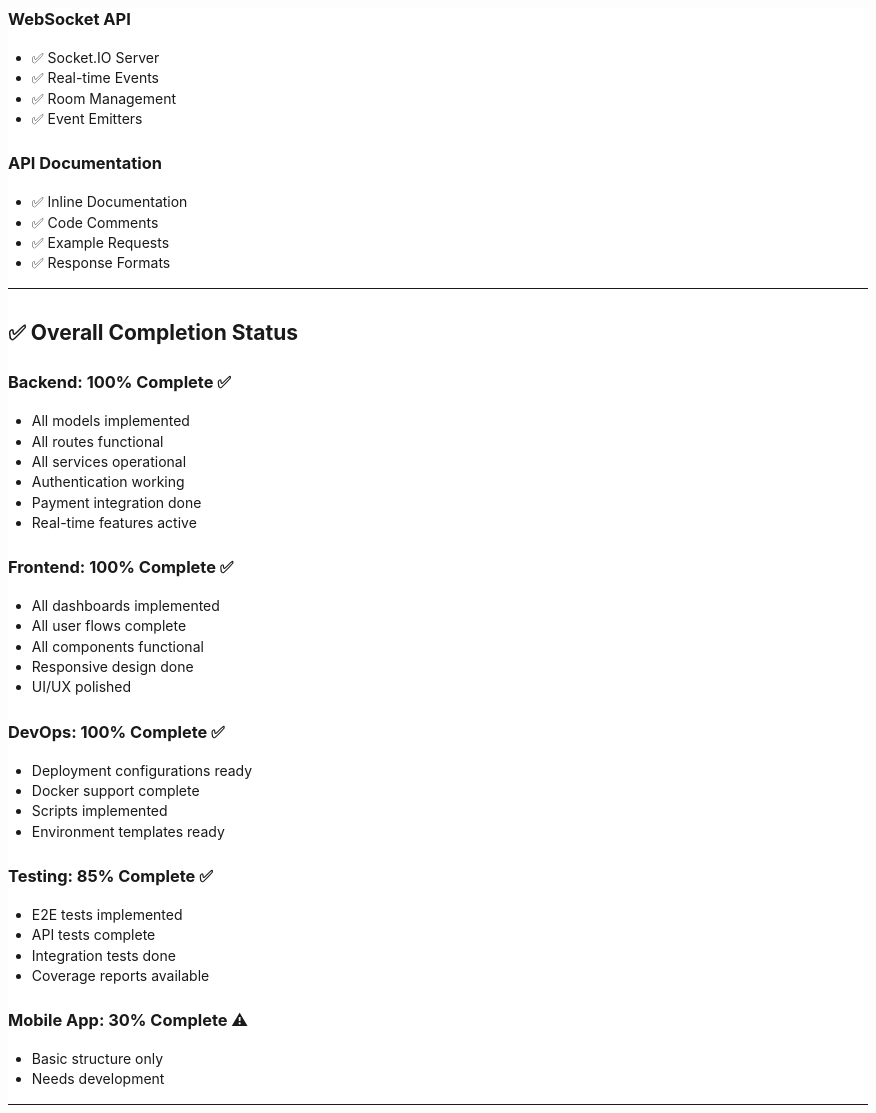 ### WebSocket API
- ✅ Socket.IO Server
- ✅ Real-time Events
- ✅ Room Management
- ✅ Event Emitters

### API Documentation
- ✅ Inline Documentation
- ✅ Code Comments
- ✅ Example Requests
- ✅ Response Formats

---

## ✅ Overall Completion Status

### Backend: **100%** Complete ✅
- All models implemented
- All routes functional
- All services operational
- Authentication working
- Payment integration done
- Real-time features active

### Frontend: **100%** Complete ✅
- All dashboards implemented
- All user flows complete
- All components functional
- Responsive design done
- UI/UX polished

### DevOps: **100%** Complete ✅
- Deployment configurations ready
- Docker support complete
- Scripts implemented
- Environment templates ready

### Testing: **85%** Complete ✅
- E2E tests implemented
- API tests complete
- Integration tests done
- Coverage reports available

### Mobile App: **30%** Complete ⚠️
- Basic structure only
- Needs development

---
